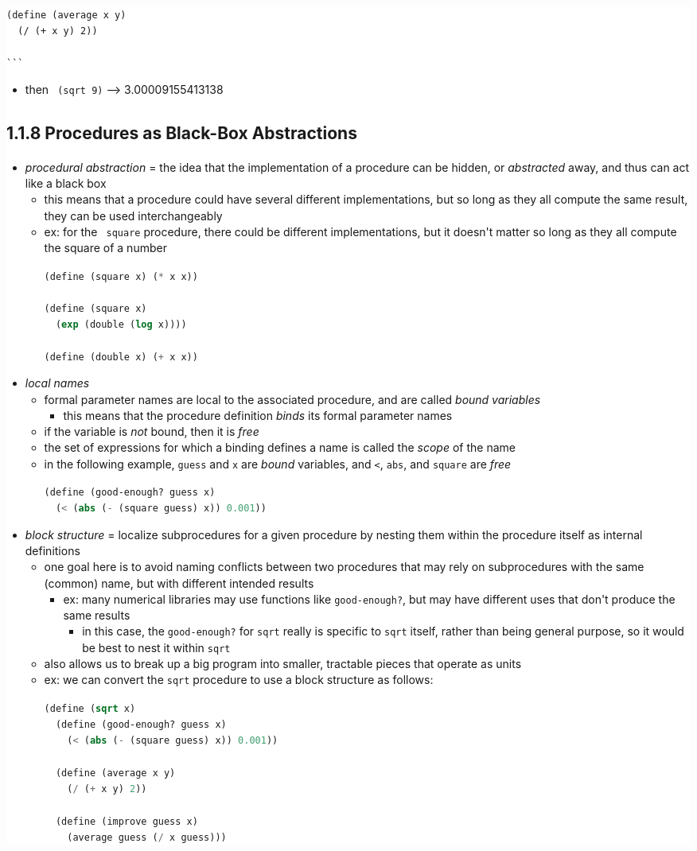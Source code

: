     (define (average x y)
      (/ (+ x y) 2))

    ```
  * then ` (sqrt 9)` --> 3.00009155413138

## 1.1.8 Procedures as Black-Box Abstractions
* _procedural abstraction_ = the idea that the implementation of a procedure can be hidden, or _abstracted_ away, and thus can act like a black box
  * this means that a procedure could have several different implementations, but so long as they all compute the same result, they can be used interchangeably
  * ex: for the ` square` procedure, there could be different implementations, but it doesn't matter so long as they all compute the square of a number
    ```scheme
    (define (square x) (* x x))

    (define (square x) 
      (exp (double (log x))))

    (define (double x) (+ x x))

    ```
* _local names_
  * formal parameter names are local to the associated procedure, and are called _bound variables_
    * this means that the procedure definition _binds_ its formal parameter names
  * if the variable is _not_ bound, then it is _free_
  * the set of expressions for which a binding defines a name is called the _scope_ of the name
  * in the following example, `guess` and `x` are _bound_ variables, and `<`, `abs`, and `square` are _free_
    ```scheme
    (define (good-enough? guess x)
      (< (abs (- (square guess) x)) 0.001))

    ```
* _block structure_ = localize subprocedures for a given procedure by nesting them within the procedure itself as internal definitions
  * one goal here is to avoid naming conflicts between two procedures that may rely on subprocedures with the same (common) name, but with different intended results
    * ex: many numerical libraries may use functions like `good-enough?`, but may have different uses that don't produce the same results
      * in this case, the `good-enough?` for `sqrt` really is specific to `sqrt` itself, rather than being general purpose, so it would be best to nest it within `sqrt`
  * also allows us to break up a big program into smaller, tractable pieces that operate as units
  * ex: we can convert the `sqrt` procedure to use a block structure as follows:
    ```scheme
    (define (sqrt x)
      (define (good-enough? guess x)
        (< (abs (- (square guess) x)) 0.001))

      (define (average x y)
        (/ (+ x y) 2))

      (define (improve guess x)
        (average guess (/ x guess)))
